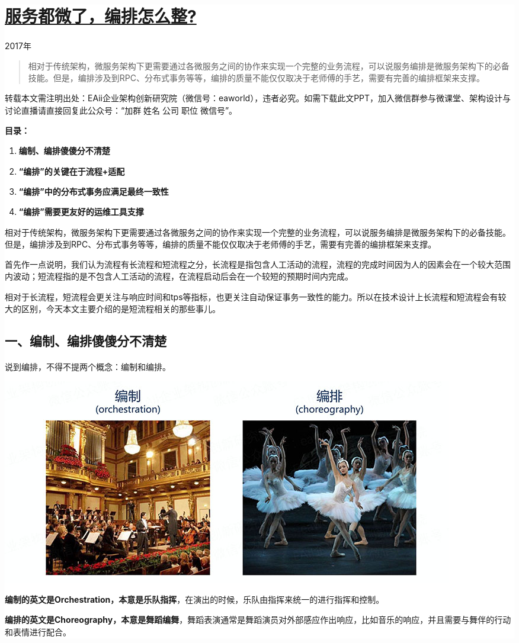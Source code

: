 # [服务都微了，编排怎么整?](http://p.primeton.com/articles/59030eeda6f2a40690f0362f)

2017年

> 相对于传统架构，微服务架构下更需要通过各微服务之间的协作来实现一个完整的业务流程，可以说服务编排是微服务架构下的必备技能。但是，编排涉及到RPC、分布式事务等等，编排的质量不能仅仅取决于老师傅的手艺，需要有完善的编排框架来支撑。

转载本文需注明出处：EAii企业架构创新研究院（微信号：eaworld），违者必究。如需下载此文PPT，加入微信群参与微课堂、架构设计与讨论直播请直接回复此公众号：“加群 姓名 公司 职位 微信号”。

**目录：**

1. **编制、编排傻傻分不清楚**

1. **“编排”的关键在于流程+适配**

1. **“编排”中的分布式事务应满足最终一致性**

1. **“编排”需要更友好的运维工具支撑**

相对于传统架构，微服务架构下更需要通过各微服务之间的协作来实现一个完整的业务流程，可以说服务编排是微服务架构下的必备技能。但是，编排涉及到RPC、分布式事务等等，编排的质量不能仅仅取决于老师傅的手艺，需要有完善的编排框架来支撑。

首先作一点说明，我们认为流程有长流程和短流程之分，长流程是指包含人工活动的流程，流程的完成时间因为人的因素会在一个较大范围内波动；短流程指的是不包含人工活动的流程，在流程启动后会在一个较短的预期时间内完成。

相对于长流程，短流程会更关注与响应时间和tps等指标，也更关注自动保证事务一致性的能力。所以在技术设计上长流程和短流程会有较大的区别，今天本文主要介绍的是短流程相关的那些事儿。

## 一、编制、编排傻傻分不清楚

说到编排，不得不提两个概念：编制和编排。

![编制和编排](编制和编排.jpg)

**编制的英文是Orchestration，本意是乐队指挥**，在演出的时候，乐队由指挥来统一的进行指挥和控制。

**编排的英文是Choreography，本意是舞蹈编舞**，舞蹈表演通常是舞蹈演员对外部感应作出响应，比如音乐的响应，并且需要与舞伴的行动和表情进行配合。
